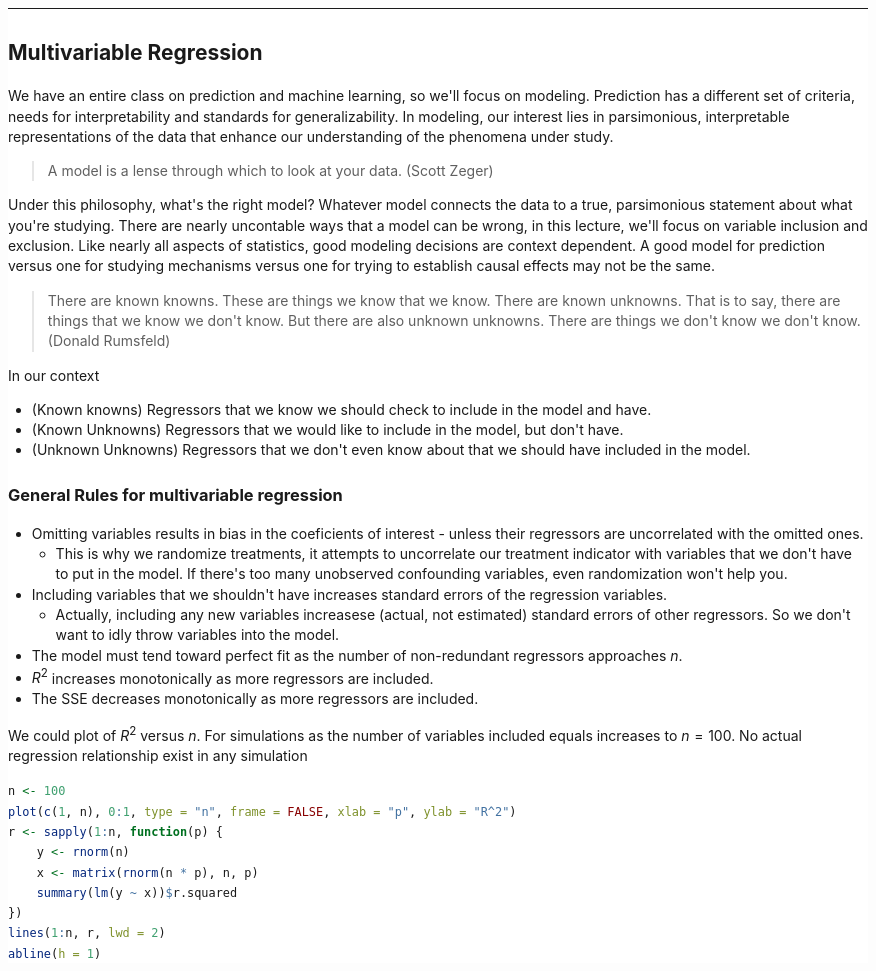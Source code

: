 
---
## Multivariable Regression

We have an entire class on prediction and machine learning, so we'll focus on modeling. Prediction has a different set of criteria, needs for interpretability and standards for generalizability. In modeling, our interest lies in parsimonious, interpretable representations of the data that enhance our understanding of the phenomena under study.

> A model is a lense through which to look at your data. (Scott Zeger)

Under this philosophy, what's the right model? Whatever model connects the data to a true, parsimonious statement about what you're studying. There are nearly uncontable ways that a model can be wrong, in this lecture, we'll focus on variable inclusion and exclusion. Like nearly all aspects of statistics, good modeling decisions are context dependent. A good model for prediction versus one for studying mechanisms versus one for trying to establish causal effects may not be the same.

> There are known knowns. These are things we know that we know. There are known unknowns. That is to say, there are things that we know we don't know. But there are also unknown unknowns. There are things we don't know we don't know. (Donald Rumsfeld)

In our context
* (Known knowns) Regressors that we know we should check to include in the model and have.
* (Known Unknowns) Regressors that we would like to include in the model, but don't have.
* (Unknown Unknowns) Regressors that we don't even know about that we should have included in the model.

### General Rules for multivariable regression
* Omitting variables results in bias in the coeficients of interest - unless their regressors are uncorrelated with the omitted ones.
  * This is why we randomize treatments, it attempts to uncorrelate our treatment indicator with variables that we don't have to put in the model. If there's too many unobserved confounding variables, even randomization won't help you.
* Including variables that we shouldn't have increases standard errors of the regression variables.
  * Actually, including any new variables increasese (actual, not estimated) standard errors of other regressors. So we don't want to idly throw variables into the model.
* The model must tend toward perfect fit as the number of non-redundant regressors approaches $n$.
* $R^2$ increases monotonically as more regressors are included.
* The SSE decreases monotonically as more regressors are included.

We could plot of $R^2$ versus $n$. For simulations as the number of variables included equals increases to $n=100$. 
No actual regression relationship exist in any simulation

```r
n <- 100
plot(c(1, n), 0:1, type = "n", frame = FALSE, xlab = "p", ylab = "R^2")
r <- sapply(1:n, function(p) {
    y <- rnorm(n)
    x <- matrix(rnorm(n * p), n, p)
    summary(lm(y ~ x))$r.squared
})
lines(1:n, r, lwd = 2)
abline(h = 1)
```
